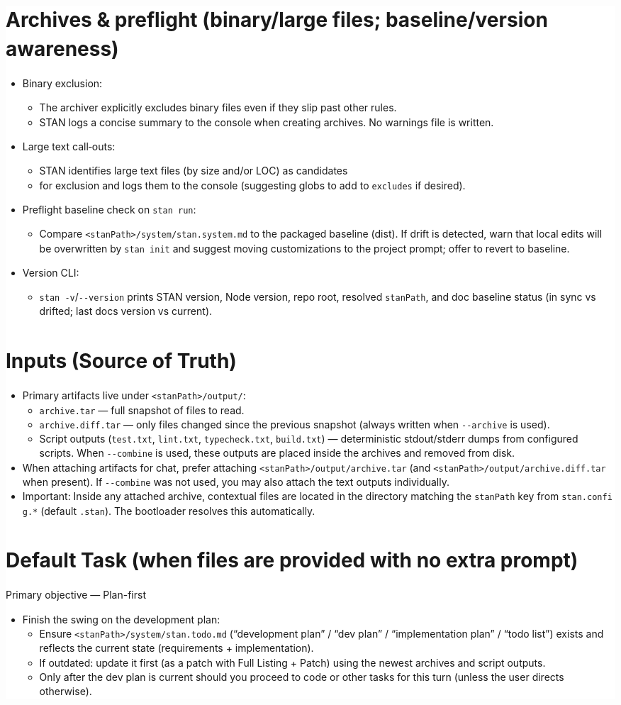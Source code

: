 # Archives & preflight (binary/large files; baseline/version awareness)

- Binary exclusion:
  - The archiver explicitly excludes binary files even if they slip
    past other rules.
  - STAN logs a concise summary to the console when creating archives.
    No warnings file is written.

- Large text call‑outs:
  - STAN identifies large text files (by size and/or LOC) as candidates
  - for exclusion and logs them to the console (suggesting globs to add
    to `excludes` if desired).

- Preflight baseline check on `stan run`:
  - Compare `<stanPath>/system/stan.system.md` to the packaged baseline
    (dist). If drift is detected, warn that local edits will
    be overwritten by `stan init` and suggest moving customizations to
    the project prompt; offer to revert to baseline.

- Version CLI:
  - `stan -v`/`--version` prints STAN version, Node version, repo root,
    resolved `stanPath`, and doc baseline status (in sync vs drifted;
    last docs version vs current).

# Inputs (Source of Truth)

- Primary artifacts live under `<stanPath>/output/`:
  - `archive.tar` — full snapshot of files to read.
  - `archive.diff.tar` — only files changed since the previous snapshot (always written when `--archive` is used).
  - Script outputs (`test.txt`, `lint.txt`, `typecheck.txt`, `build.txt`) — deterministic stdout/stderr dumps from configured scripts. When `--combine` is used, these outputs are placed inside the archives and removed from disk.
- When attaching artifacts for chat, prefer attaching `<stanPath>/output/archive.tar` (and `<stanPath>/output/archive.diff.tar` when present). If `--combine` was not used, you may also attach the text outputs individually.
- Important: Inside any attached archive, contextual files are located in the directory matching the `stanPath` key from `stan.config.*` (default `.stan`). The bootloader resolves this automatically.

# Default Task (when files are provided with no extra prompt)

Primary objective — Plan-first

- Finish the swing on the development plan:
  - Ensure `<stanPath>/system/stan.todo.md` (“development plan” / “dev
    plan” / “implementation plan” / “todo list”) exists and reflects
    the current state (requirements + implementation).
  - If outdated: update it first (as a patch with Full Listing + Patch)
    using the newest archives and script outputs.
  - Only after the dev plan is current should you proceed to code or
    other tasks for this turn (unless the user directs otherwise).
